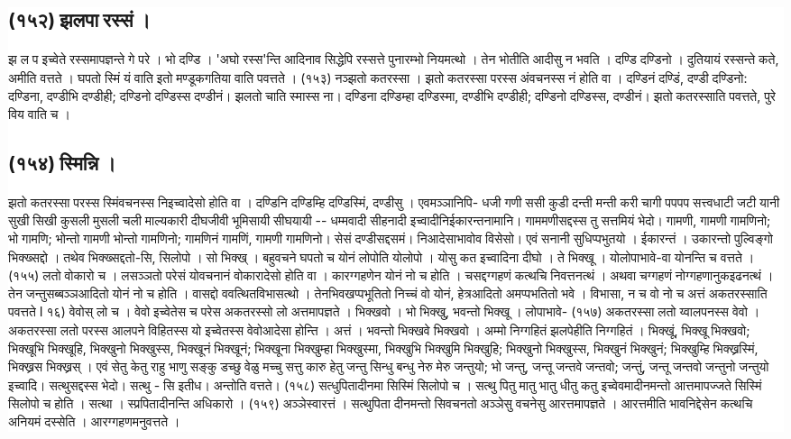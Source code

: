 ## (१५२) झलपा रस्सं ।

झ ल प इच्वेते रस्समापज्ञन्ते गे परे । भो दण्डि । 'अघो रस्स'न्ति आदिनाव सिद्धेपि रस्सत्ते पुनारम्भो नियमत्थो ।
तेन भोतीति आदीसु न भवति । दण्डि दण्डिनो ।
दुतियायं रस्सन्ते कते, अमीति वत्तते । घपतो स्मिं यं वाति इतो मण्डूकगतिया वाति पवत्तते ।
(१५३) नञ्झतो कतरस्सा ।
झतो कतरस्सा परस्स अंवचनस्स नं होति वा । दण्डिनं दण्डिं, दण्डी दण्डिनो: दण्डिना, दण्डीभि दण्डीही; दण्डिनो
दण्डिस्स दण्डीनं। झलतो चाति स्मास्स ना। दण्डिना दण्डिम्हा दण्डिस्मा, दण्डीभि दण्डीही; दण्डिनो दण्डिस्स, दण्डीनं।
झतो कतरस्साति पवत्तते, पुरे विय वाति च ।

## (१५४) स्मिन्नि ।

झतो कतरस्सा परस्स स्मिंवचनस्स निइच्वादेसो होति वा । दण्डिनि दण्डिम्हि दण्डिस्मिं, दण्डीसु ।
एवमञ्ञानिपि-
धजी गणी ससी कुडी दन्ती मन्ती करी चागी
पपपप सत्त्वधाटी
जटी यानी सुखी सिखी
कुसली मुसली चली
माल्यकारी दीघजीवी
भूमिसायी सीघयायी --
धम्मवादी सीहनादी
इच्वादीनिईकारन्तनामानि। गाममणीसद्दस्स तु सत्तमियं भेदो। गामणी, गामणी गामणिनो; भो गामणि; भोन्तो
गामणी भोन्तो गामणिनो; गामणिनं गामणिं, गामणी गामणिनो। सेसं दण्डीसद्दसमं। निआदेसाभावोव विसेसो। एवं
सनानी सुधिप्पभुतयो ।
ईकारन्तं ।
उकारन्तो पुल्विङ्गो भिक्ख्सद्दो । तथेव भिक्ख्सद्दतो-सि, सिलोपो । सो भिक्ख् । बहुवचने घपतो च योनं लोपोति
योलोपो । योसु कत इच्वादिना दीघो । ते भिक्खू ।
योलोपाभावे-वा योनन्ति च वत्तते ।
(१५५) लतो वोकारो च ।
लसञ्ञतो परेसं योवचनानं वोकारादेसो होति वा । कारग्गहणेन योनं नो च होति । चसद्दग्गहणं कत्थचि निवत्तनत्थं ।
अथवा चग्गहणं नोग्गहणानुकइढनत्थं । तेन जन्तुसब्बञ्ञआदितो योनं नो च होति । वासद्दो ववत्थितविभासत्थो ।
तेनभिवखप्पभूतितो निच्चं
वो योनं, हेत्रआदितो
अमप्पभतितो भवे ।
विभासा, न च वो नो च अत्तं अकतरस्साति पवत्तते I
१६) वेवोस् लो च ।
वेवो इच्वेतेस च परेस अकतरस्सो लो अत्तमापज्ञते । भिक्खवो । भो भिक्खु, भवन्तो भिक्खू ।
लोपाभावे-
(१५७) अकतरस्सा लतो य्वालपनस्स वेवो ।
अकतरस्सा लतो परस्स आलपने विहितस्स यो इच्वेतस्स वेवोआदेसा होन्ति । अत्तं । भवन्तो भिक्खवे भिक्खवो ।
अम्मो निग्गहितं झलपेहीति निग्गहितं ।
भिक्खूं, भिक्खू भिक्खवो; भिक्खूभि भिक्खूहि, भिक्खुनो भिक्खुस्स, भिक्खूनं भिक्खूनं; भिक्खूना
भिक्खुम्हा भिक्खुस्मा, भिक्खुभि भिक्खुमि भिक्खुहि; भिक्खुनो भिक्खुस्स, भिक्खुनं भिक्खुनं; भिक्खुम्हि
भिक्ख्रस्मिं, भिक्ख्रस भिक्ख्रस् । एवं
सेतु केतु राहु भाणु
 सङ्कु डच्छु वेळु मच्चु
सत्तु कारु हेतु जन्तु
सिन्धु बन्धु नेरु मेरु
जन्तुयो; भो जन्तु, जन्तू जन्तवे जन्तवो; जन्तुं, जन्तू जन्तवो जन्तुनो जन्तुयो इच्वादि। सत्थुसद्दस्स भेदो। सत्थु - सि
इतीध। अन्तोति वत्तते।
(१५८) सत्धुपितादीनमा सिस्मिं सिलोपो च ।
सत्थु पितु मातु भातु धीतु कतु इच्वेवमादीनमन्तो आत्तमापज्जते सिस्मिं सिलोपो च होति । सत्था । स्प्रपितादीनन्ति अधिकारो ।
(१५९) अञ्ञेस्वारत्तं ।
सत्थुपिता दीनमन्तो सिवचनतो अञ्ञेसु वचनेसु आरत्तमापज्ञते । आरत्तमीति भावनिद्देसेन कत्थचि अनियमं
दस्सेति । आरग्गहणमनुवत्तते ।